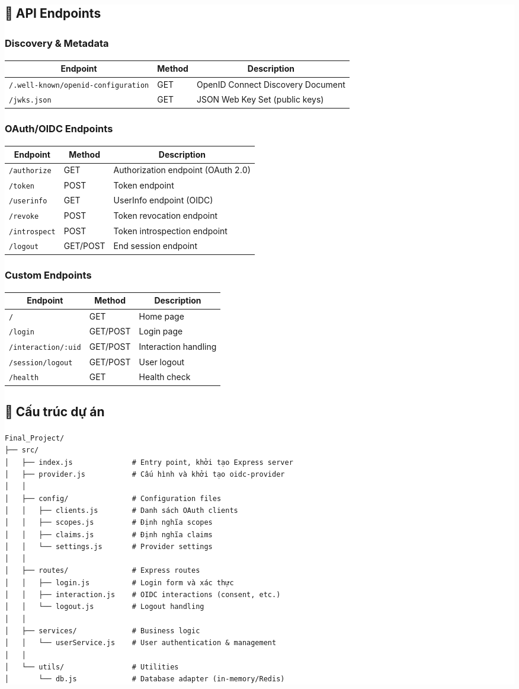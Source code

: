 ## 🔌 API Endpoints

### Discovery & Metadata

| Endpoint | Method | Description |
|----------|--------|-------------|
| `/.well-known/openid-configuration` | GET | OpenID Connect Discovery Document |
| `/jwks.json` | GET | JSON Web Key Set (public keys) |

### OAuth/OIDC Endpoints

| Endpoint | Method | Description |
|----------|--------|-------------|
| `/authorize` | GET | Authorization endpoint (OAuth 2.0) |
| `/token` | POST | Token endpoint |
| `/userinfo` | GET | UserInfo endpoint (OIDC) |
| `/revoke` | POST | Token revocation endpoint |
| `/introspect` | POST | Token introspection endpoint |
| `/logout` | GET/POST | End session endpoint |

### Custom Endpoints

| Endpoint | Method | Description |
|----------|--------|-------------|
| `/` | GET | Home page |
| `/login` | GET/POST | Login page |
| `/interaction/:uid` | GET/POST | Interaction handling |
| `/session/logout` | GET/POST | User logout |
| `/health` | GET | Health check |

## 📁 Cấu trúc dự án

```
Final_Project/
├── src/
│   ├── index.js              # Entry point, khởi tạo Express server
│   ├── provider.js           # Cấu hình và khởi tạo oidc-provider
│   │
│   ├── config/               # Configuration files
│   │   ├── clients.js        # Danh sách OAuth clients
│   │   ├── scopes.js         # Định nghĩa scopes
│   │   ├── claims.js         # Định nghĩa claims
│   │   └── settings.js       # Provider settings
│   │
│   ├── routes/               # Express routes
│   │   ├── login.js          # Login form và xác thực
│   │   ├── interaction.js    # OIDC interactions (consent, etc.)
│   │   └── logout.js         # Logout handling
│   │
│   ├── services/             # Business logic
│   │   └── userService.js    # User authentication & management
│   │
│   └── utils/                # Utilities
│       └── db.js             # Database adapter (in-memory/Redis)
```